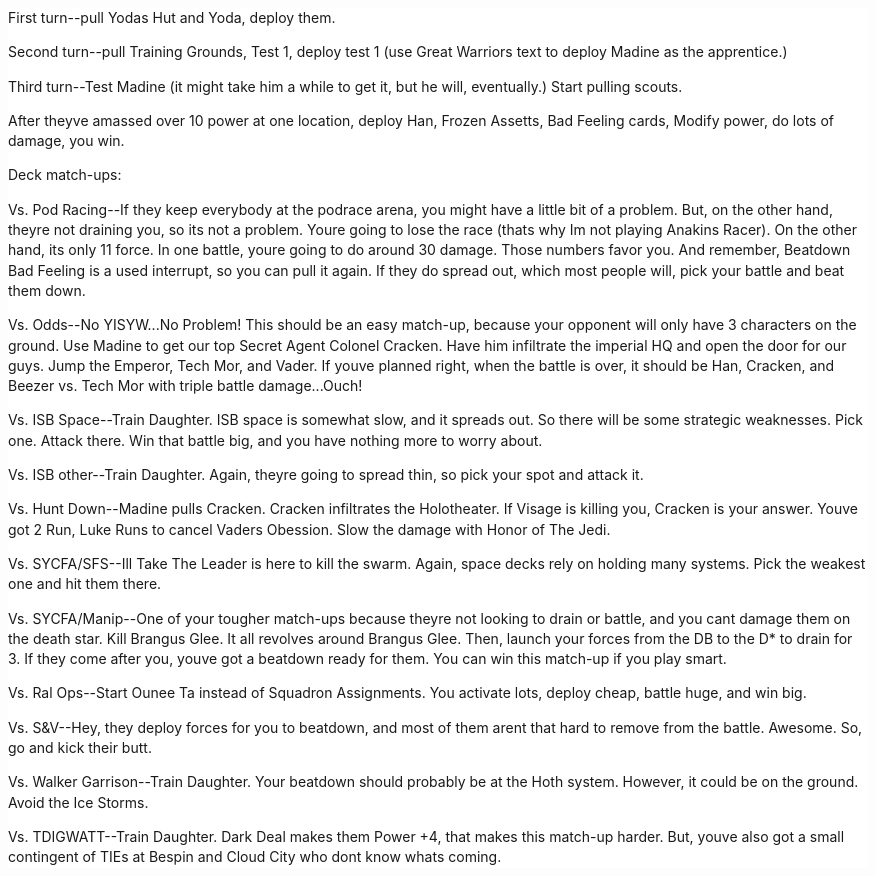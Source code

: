 First turn--pull Yodas Hut and Yoda, deploy them.

Second turn--pull Training Grounds, Test 1, deploy test 1 (use Great Warriors text to deploy Madine as the apprentice.)

Third turn--Test Madine (it might take him a while to get it, but he will, eventually.)  Start pulling scouts.


After theyve amassed over 10 power at one location, deploy Han, Frozen Assetts, Bad Feeling cards, Modify power, do lots of damage, you win.


Deck match-ups:


Vs. Pod Racing--If they keep everybody at the podrace arena, you might have a little bit of a problem.  But, on the other hand, theyre not draining you, so its not a problem.  Youre going to lose the race (thats why Im not playing Anakins Racer).  On the other hand, its only 11 force.  In one battle, youre going to do around 30 damage.  Those numbers favor you.  And remember, Beatdown Bad Feeling is a used interrupt, so you can pull it again.  If they do spread out, which most people will, pick your battle and beat them down.

Vs. Odds--No YISYW...No Problem!  This should be an easy match-up, because your opponent will only have 3 characters on the ground.  Use Madine to get our top Secret Agent Colonel Cracken.  Have him infiltrate the imperial HQ and open the door for our guys.  Jump the Emperor, Tech Mor, and Vader.  If youve planned right, when the battle is over, it should be Han, Cracken, and Beezer vs. Tech Mor with triple battle damage...Ouch!

Vs. ISB Space--Train Daughter.  ISB space is somewhat slow, and it spreads out.  So there will be some strategic weaknesses.  Pick one.  Attack there.  Win that battle big, and you have nothing more to worry about.

Vs. ISB other--Train Daughter.  Again, theyre going to spread thin, so pick your spot and attack it.

Vs. Hunt Down--Madine pulls Cracken.  Cracken infiltrates the Holotheater.  If Visage is killing you, Cracken is your answer.  Youve got 2 Run, Luke Runs to cancel Vaders Obession.  Slow the damage with Honor of The Jedi.

Vs. SYCFA/SFS--Ill Take The Leader is here to kill the swarm.  Again, space decks rely on holding many systems.  Pick the weakest one and hit them there.

Vs. SYCFA/Manip--One of your tougher match-ups because theyre not looking to drain or battle, and you cant damage them on the death star.  Kill Brangus Glee.  It all revolves around Brangus Glee.  Then, launch your forces from the DB to the D* to drain for 3.  If they come after you, youve got a beatdown ready for them.  You can win this match-up if you play smart.

Vs. Ral Ops--Start Ounee Ta instead of Squadron Assignments.  You activate lots, deploy cheap, battle huge, and win big.

Vs. S&V--Hey, they deploy forces for you to beatdown, and most of them arent that hard to remove from the battle.  Awesome.  So, go and kick their butt.

Vs. Walker Garrison--Train Daughter.  Your beatdown should probably be at the Hoth system.  However, it could be on the ground.  Avoid the Ice Storms.

Vs. TDIGWATT--Train Daughter.  Dark Deal makes them Power +4, that makes this match-up harder.  But, youve also got a small contingent of TIEs at Bespin and Cloud City who dont know whats coming.
